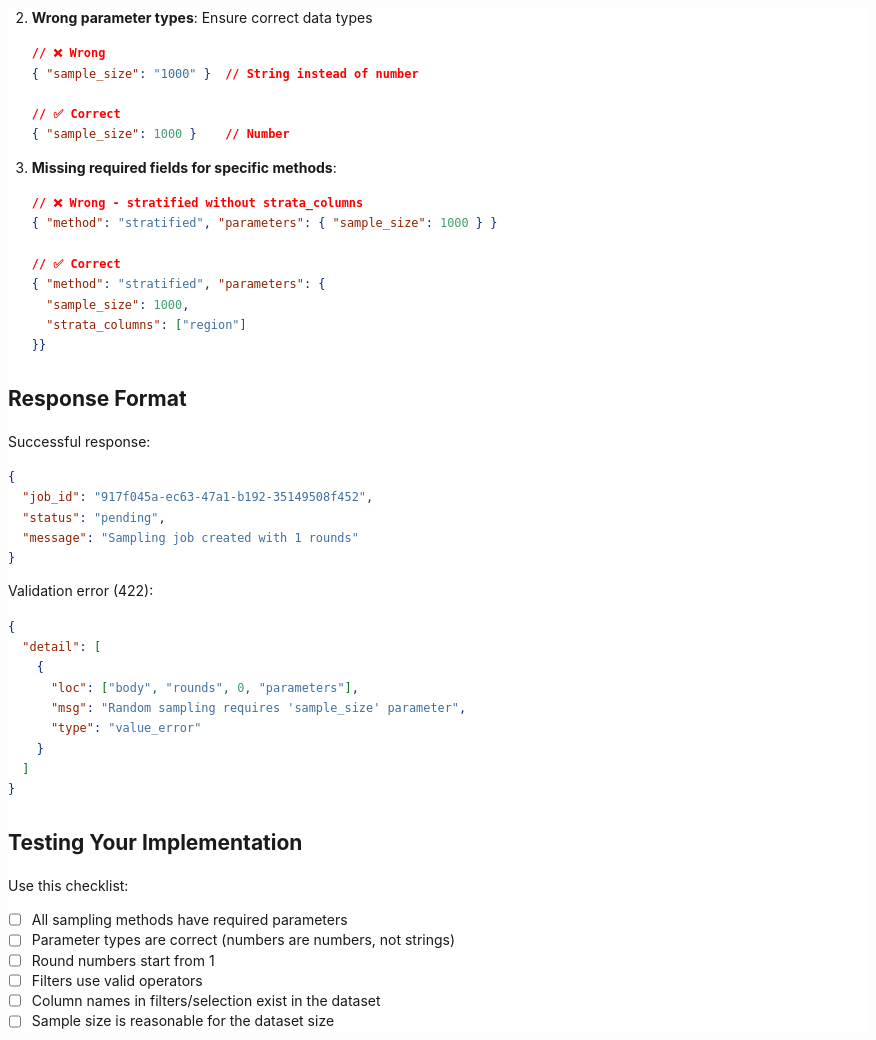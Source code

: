 2. **Wrong parameter types**: Ensure correct data types
   ```json
   // ❌ Wrong
   { "sample_size": "1000" }  // String instead of number
   
   // ✅ Correct
   { "sample_size": 1000 }    // Number
   ```

3. **Missing required fields for specific methods**:
   ```json
   // ❌ Wrong - stratified without strata_columns
   { "method": "stratified", "parameters": { "sample_size": 1000 } }
   
   // ✅ Correct
   { "method": "stratified", "parameters": { 
     "sample_size": 1000, 
     "strata_columns": ["region"] 
   }}
   ```

## Response Format

Successful response:
```json
{
  "job_id": "917f045a-ec63-47a1-b192-35149508f452",
  "status": "pending",
  "message": "Sampling job created with 1 rounds"
}
```

Validation error (422):
```json
{
  "detail": [
    {
      "loc": ["body", "rounds", 0, "parameters"],
      "msg": "Random sampling requires 'sample_size' parameter",
      "type": "value_error"
    }
  ]
}
```

## Testing Your Implementation

Use this checklist:
- [ ] All sampling methods have required parameters
- [ ] Parameter types are correct (numbers are numbers, not strings)
- [ ] Round numbers start from 1
- [ ] Filters use valid operators
- [ ] Column names in filters/selection exist in the dataset
- [ ] Sample size is reasonable for the dataset size